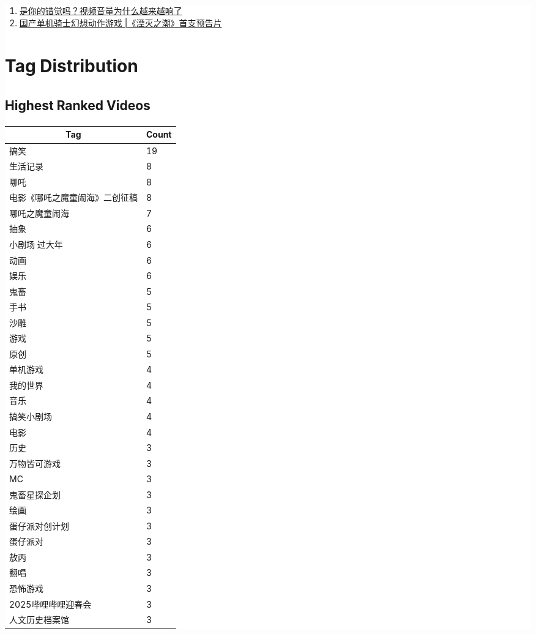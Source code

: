 1. [是你的错觉吗？视频音量为什么越来越响了](https://www.bilibili.com/video/BV1JsK5eyEGh)
1. [国产单机骑士幻想动作游戏 |《湮灭之潮》首支预告片](https://www.bilibili.com/video/BV1hfKVeaE8m)

# Tag Distribution
## Highest Ranked Videos


| Tag | Count |
| --- | --- |
| 搞笑 | 19 |
| 生活记录 | 8 |
| 哪吒 | 8 |
| 电影《哪吒之魔童闹海》二创征稿 | 8 |
| 哪吒之魔童闹海 | 7 |
| 抽象 | 6 |
| 小剧场 过大年 | 6 |
| 动画 | 6 |
| 娱乐 | 6 |
| 鬼畜 | 5 |
| 手书 | 5 |
| 沙雕 | 5 |
| 游戏 | 5 |
| 原创 | 5 |
| 单机游戏 | 4 |
| 我的世界 | 4 |
| 音乐 | 4 |
| 搞笑小剧场 | 4 |
| 电影 | 4 |
| 历史 | 3 |
| 万物皆可游戏 | 3 |
| MC | 3 |
| 鬼畜星探企划 | 3 |
| 绘画 | 3 |
| 蛋仔派对创计划 | 3 |
| 蛋仔派对 | 3 |
| 敖丙 | 3 |
| 翻唱 | 3 |
| 恐怖游戏 | 3 |
| 2025哔哩哔哩迎春会 | 3 |
| 人文历史档案馆 | 3 |